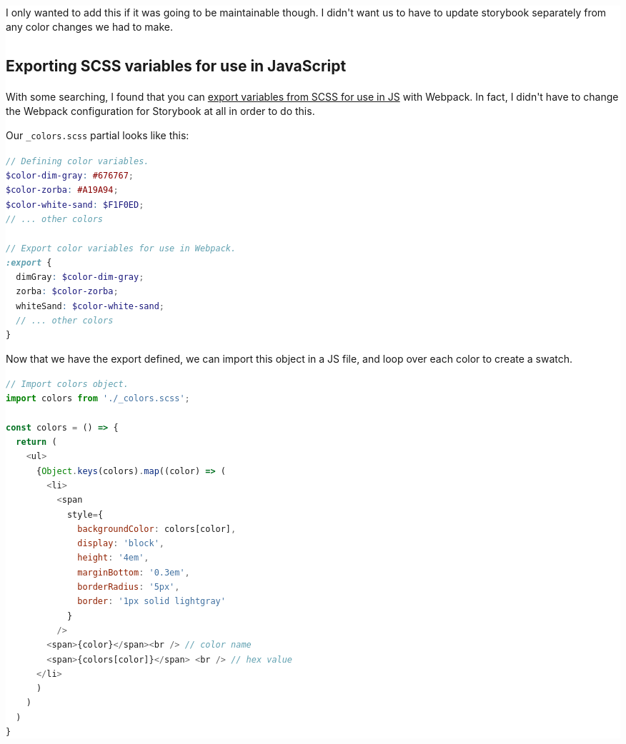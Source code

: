 I only wanted to add this if it was going to be maintainable though. I didn't want us to have to update storybook separately from any color changes we had to make.

## Exporting SCSS variables for use in JavaScript

With some searching, I found that you can [export variables from SCSS for use in JS](https://til.hashrocket.com/posts/sxbrscjuqu-share-scss-variables-with-javascript) with Webpack. In fact, I didn't have to change the Webpack configuration for Storybook at all in order to do this.

Our `_colors.scss` partial looks like this:

```scss
// Defining color variables.
$color-dim-gray: #676767;
$color-zorba: #A19A94;
$color-white-sand: $F1F0ED;
// ... other colors

// Export color variables for use in Webpack.
:export {
  dimGray: $color-dim-gray;
  zorba: $color-zorba;
  whiteSand: $color-white-sand;
  // ... other colors
}
```

Now that we have the export defined, we can import this object in a JS file, and loop over each color to create a swatch.

```js
// Import colors object.
import colors from './_colors.scss';

const colors = () => {
  return (
    <ul>
      {Object.keys(colors).map((color) => (
        <li>
          <span
            style={
              backgroundColor: colors[color],
              display: 'block',
              height: '4em',
              marginBottom: '0.3em',
              borderRadius: '5px',
              border: '1px solid lightgray'
            }
          />
        <span>{color}</span><br /> // color name
        <span>{colors[color]}</span> <br /> // hex value
      </li>
      )
    )
  )
}
```
